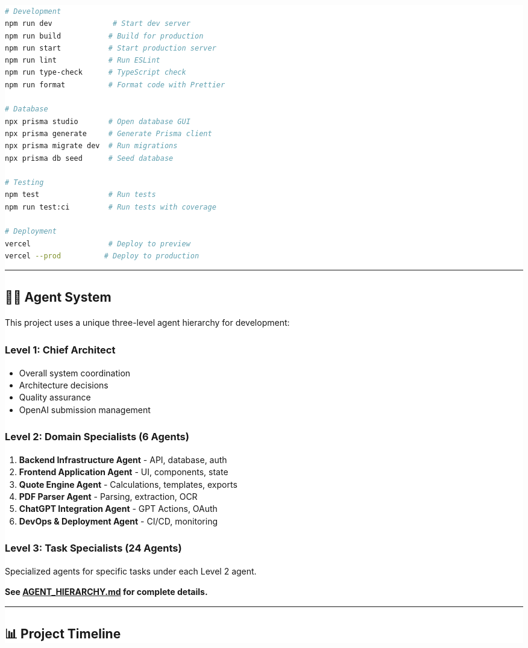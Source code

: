 ```bash
# Development
npm run dev              # Start dev server
npm run build           # Build for production
npm run start           # Start production server
npm run lint            # Run ESLint
npm run type-check      # TypeScript check
npm run format          # Format code with Prettier

# Database
npx prisma studio       # Open database GUI
npx prisma generate     # Generate Prisma client
npx prisma migrate dev  # Run migrations
npx prisma db seed      # Seed database

# Testing
npm test                # Run tests
npm run test:ci         # Run tests with coverage

# Deployment
vercel                  # Deploy to preview
vercel --prod          # Deploy to production
```

---

## 🧑‍💻 Agent System

This project uses a unique three-level agent hierarchy for development:

### Level 1: Chief Architect
- Overall system coordination
- Architecture decisions
- Quality assurance
- OpenAI submission management

### Level 2: Domain Specialists (6 Agents)
1. **Backend Infrastructure Agent** - API, database, auth
2. **Frontend Application Agent** - UI, components, state
3. **Quote Engine Agent** - Calculations, templates, exports
4. **PDF Parser Agent** - Parsing, extraction, OCR
5. **ChatGPT Integration Agent** - GPT Actions, OAuth
6. **DevOps & Deployment Agent** - CI/CD, monitoring

### Level 3: Task Specialists (24 Agents)
Specialized agents for specific tasks under each Level 2 agent.

**See [AGENT_HIERARCHY.md](./AGENT_HIERARCHY.md) for complete details.**

---

## 📊 Project Timeline
